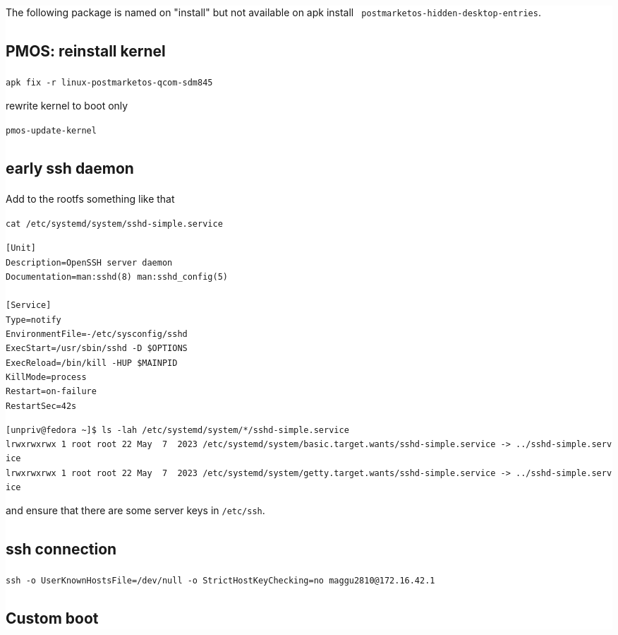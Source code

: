 The following package is named on "install" but not available on apk install ` postmarketos-hidden-desktop-entries`.

## PMOS: reinstall kernel

```shell
apk fix -r linux-postmarketos-qcom-sdm845
```

rewrite kernel to boot only

```shell
pmos-update-kernel
```

## early ssh daemon

Add to the rootfs something like that

```shell
cat /etc/systemd/system/sshd-simple.service
```

```text
[Unit]
Description=OpenSSH server daemon
Documentation=man:sshd(8) man:sshd_config(5)

[Service]
Type=notify
EnvironmentFile=-/etc/sysconfig/sshd
ExecStart=/usr/sbin/sshd -D $OPTIONS
ExecReload=/bin/kill -HUP $MAINPID
KillMode=process
Restart=on-failure
RestartSec=42s
```

```shell
[unpriv@fedora ~]$ ls -lah /etc/systemd/system/*/sshd-simple.service 
lrwxrwxrwx 1 root root 22 May  7  2023 /etc/systemd/system/basic.target.wants/sshd-simple.service -> ../sshd-simple.service
lrwxrwxrwx 1 root root 22 May  7  2023 /etc/systemd/system/getty.target.wants/sshd-simple.service -> ../sshd-simple.service
```

and ensure that there are some server keys in `/etc/ssh`.

## ssh connection

```shell
ssh -o UserKnownHostsFile=/dev/null -o StrictHostKeyChecking=no maggu2810@172.16.42.1
```

## Custom boot
